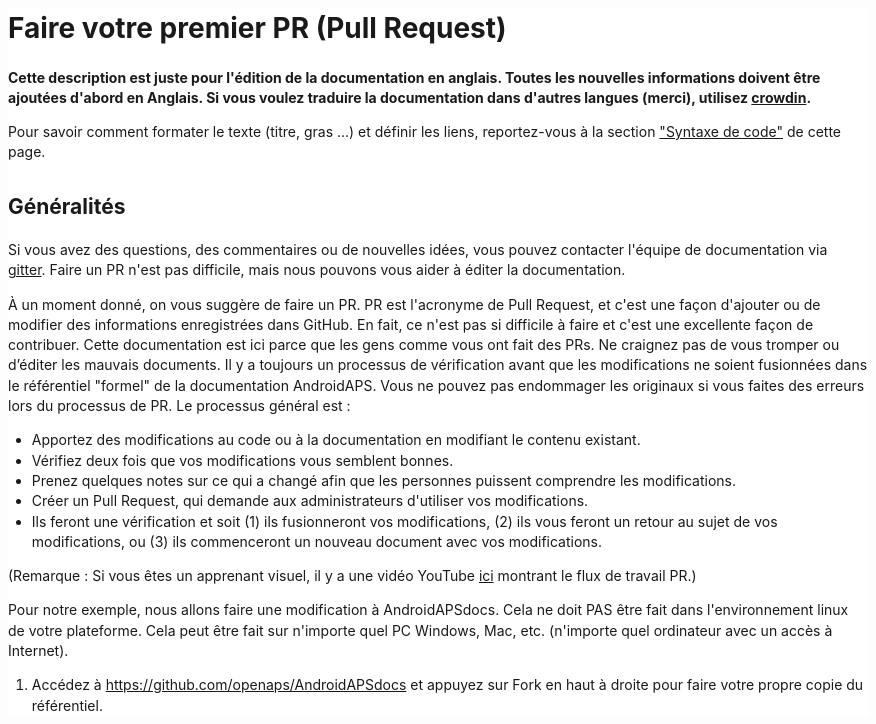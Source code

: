 # Faire votre premier PR (Pull Request)

**Cette description est juste pour l'édition de la documentation en anglais. Toutes les nouvelles informations doivent être ajoutées d'abord en Anglais. Si vous voulez traduire la documentation dans d'autres langues (merci), utilisez [crowdin](https://crowdin.com/project/androidapsdocs).**

Pour savoir comment formater le texte (titre, gras ...) et définir les liens, reportez-vous à la section ["Syntaxe de code"](./make-a-PR#code-syntax) de cette page.

## Généralités

Si vous avez des questions, des commentaires ou de nouvelles idées, vous pouvez contacter l'équipe de documentation via [gitter](https://gitter.im/AndroidAPSwiki/Lobby). Faire un PR n'est pas difficile, mais nous pouvons vous aider à éditer la documentation.

À un moment donné, on vous suggère de faire un PR. PR est l'acronyme de Pull Request, et c'est une façon d'ajouter ou de modifier des informations enregistrées dans GitHub. En fait, ce n'est pas si difficile à faire et c'est une excellente façon de contribuer. Cette documentation est ici parce que les gens comme vous ont fait des PRs. Ne craignez pas de vous tromper ou d’éditer les mauvais documents. Il y a toujours un processus de vérification avant que les modifications ne soient fusionnées dans le référentiel "formel" de la documentation AndroidAPS. Vous ne pouvez pas endommager les originaux si vous faites des erreurs lors du processus de PR. Le processus général est :

* Apportez des modifications au code ou à la documentation en modifiant le contenu existant.
* Vérifiez deux fois que vos modifications vous semblent bonnes.
* Prenez quelques notes sur ce qui a changé afin que les personnes puissent comprendre les modifications.
* Créer un Pull Request, qui demande aux administrateurs d'utiliser vos modifications.
* Ils feront une vérification et soit (1) ils fusionneront vos modifications, (2) ils vous feront un retour au sujet de vos modifications, ou (3) ils commenceront un nouveau document avec vos modifications.

(Remarque : Si vous êtes un apprenant visuel, il y a une vidéo YouTube [ici](https://youtu.be/4b6tsL0_kzg) montrant le flux de travail PR.)

Pour notre exemple, nous allons faire une modification à AndroidAPSdocs. Cela ne doit PAS être fait dans l'environnement linux de votre plateforme. Cela peut être fait sur n'importe quel PC Windows, Mac, etc. (n'importe quel ordinateur avec un accès à Internet).

1. Accédez à https://github.com/openaps/AndroidAPSdocs et appuyez sur Fork en haut à droite pour faire votre propre copie du référentiel.
